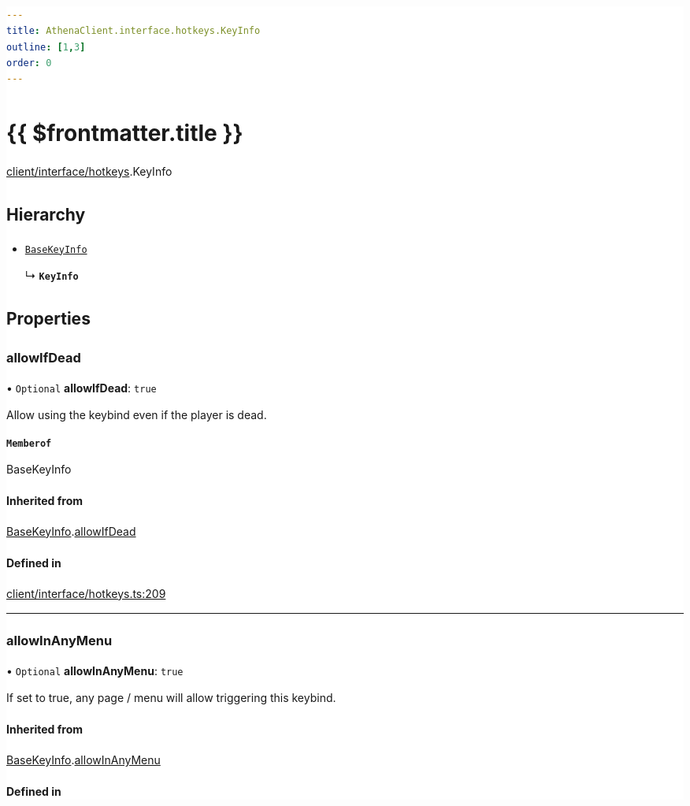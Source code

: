 ```yaml
---
title: AthenaClient.interface.hotkeys.KeyInfo
outline: [1,3]
order: 0
---
```


# {{ $frontmatter.title }}


[client/interface/hotkeys](../modules/client_interface_hotkeys.md).KeyInfo

## Hierarchy

- [`BaseKeyInfo`](client_interface_hotkeys_BaseKeyInfo.md)

  ↳ **`KeyInfo`**

## Properties

### allowIfDead

• `Optional` **allowIfDead**: ``true``

Allow using the keybind even if the player is dead.

**`Memberof`**

BaseKeyInfo

#### Inherited from

[BaseKeyInfo](client_interface_hotkeys_BaseKeyInfo.md).[allowIfDead](client_interface_hotkeys_BaseKeyInfo.md#allowIfDead)

#### Defined in

[client/interface/hotkeys.ts:209](https://github.com/Stuyk/altv-athena/blob/90cd63d/src/core/client/interface/hotkeys.ts#L209)

___

### allowInAnyMenu

• `Optional` **allowInAnyMenu**: ``true``

If set to true, any page / menu will allow triggering this keybind.

#### Inherited from

[BaseKeyInfo](client_interface_hotkeys_BaseKeyInfo.md).[allowInAnyMenu](client_interface_hotkeys_BaseKeyInfo.md#allowInAnyMenu)

#### Defined in
